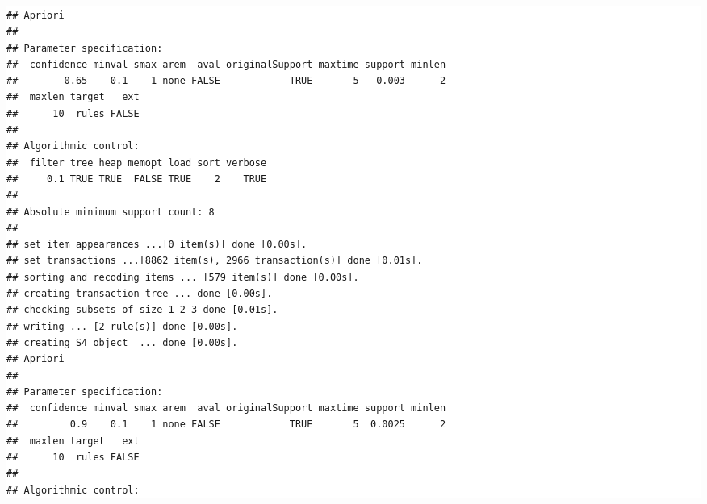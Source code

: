    ## Apriori
    ## 
    ## Parameter specification:
    ##  confidence minval smax arem  aval originalSupport maxtime support minlen
    ##        0.65    0.1    1 none FALSE            TRUE       5   0.003      2
    ##  maxlen target   ext
    ##      10  rules FALSE
    ## 
    ## Algorithmic control:
    ##  filter tree heap memopt load sort verbose
    ##     0.1 TRUE TRUE  FALSE TRUE    2    TRUE
    ## 
    ## Absolute minimum support count: 8 
    ## 
    ## set item appearances ...[0 item(s)] done [0.00s].
    ## set transactions ...[8862 item(s), 2966 transaction(s)] done [0.01s].
    ## sorting and recoding items ... [579 item(s)] done [0.00s].
    ## creating transaction tree ... done [0.00s].
    ## checking subsets of size 1 2 3 done [0.01s].
    ## writing ... [2 rule(s)] done [0.00s].
    ## creating S4 object  ... done [0.00s].
    ## Apriori
    ## 
    ## Parameter specification:
    ##  confidence minval smax arem  aval originalSupport maxtime support minlen
    ##         0.9    0.1    1 none FALSE            TRUE       5  0.0025      2
    ##  maxlen target   ext
    ##      10  rules FALSE
    ## 
    ## Algorithmic control: